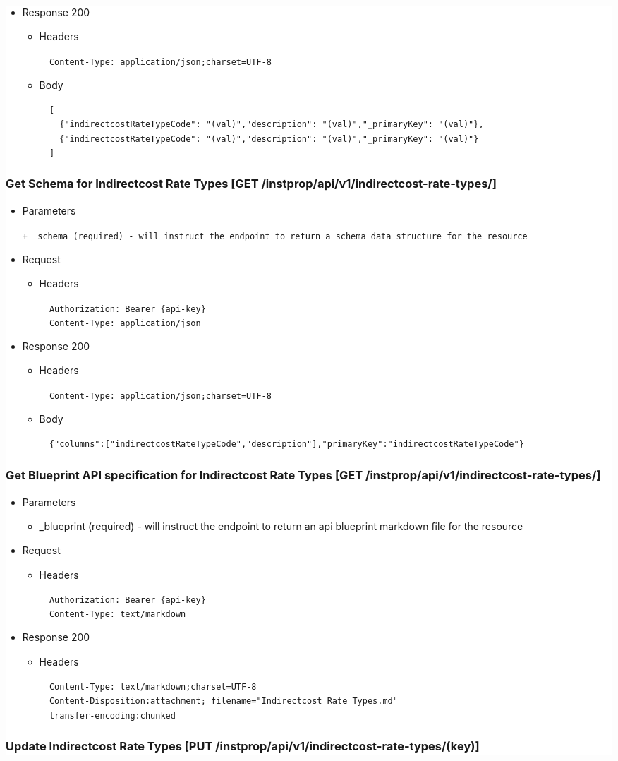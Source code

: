 + Response 200
    + Headers

            Content-Type: application/json;charset=UTF-8

    + Body
    
            [
              {"indirectcostRateTypeCode": "(val)","description": "(val)","_primaryKey": "(val)"},
              {"indirectcostRateTypeCode": "(val)","description": "(val)","_primaryKey": "(val)"}
            ]
			
### Get Schema for Indirectcost Rate Types [GET /instprop/api/v1/indirectcost-rate-types/]
	                                          
+ Parameters

      + _schema (required) - will instruct the endpoint to return a schema data structure for the resource
      
+ Request

    + Headers

            Authorization: Bearer {api-key}
            Content-Type: application/json

+ Response 200
    + Headers

            Content-Type: application/json;charset=UTF-8

    + Body
    
            {"columns":["indirectcostRateTypeCode","description"],"primaryKey":"indirectcostRateTypeCode"}
		
### Get Blueprint API specification for Indirectcost Rate Types [GET /instprop/api/v1/indirectcost-rate-types/]
	 
+ Parameters

     + _blueprint (required) - will instruct the endpoint to return an api blueprint markdown file for the resource
                 
+ Request

    + Headers

            Authorization: Bearer {api-key}
            Content-Type: text/markdown

+ Response 200
    + Headers

            Content-Type: text/markdown;charset=UTF-8
            Content-Disposition:attachment; filename="Indirectcost Rate Types.md"
            transfer-encoding:chunked


### Update Indirectcost Rate Types [PUT /instprop/api/v1/indirectcost-rate-types/(key)]
